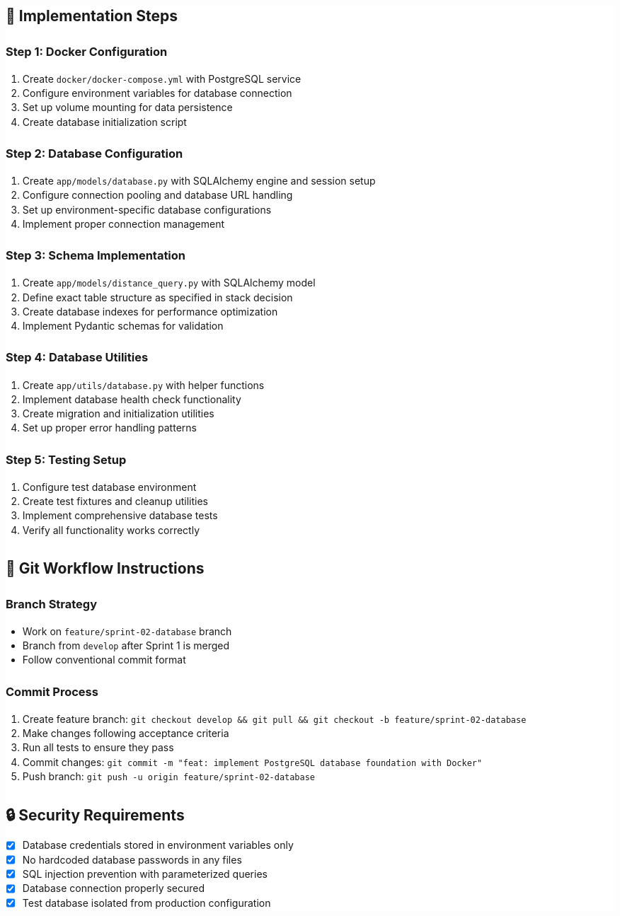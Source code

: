 ## 🔧 Implementation Steps

### Step 1: Docker Configuration
1. Create `docker/docker-compose.yml` with PostgreSQL service
2. Configure environment variables for database connection
3. Set up volume mounting for data persistence
4. Create database initialization script

### Step 2: Database Configuration
1. Create `app/models/database.py` with SQLAlchemy engine and session setup
2. Configure connection pooling and database URL handling
3. Set up environment-specific database configurations
4. Implement proper connection management

### Step 3: Schema Implementation
1. Create `app/models/distance_query.py` with SQLAlchemy model
2. Define exact table structure as specified in stack decision
3. Create database indexes for performance optimization
4. Implement Pydantic schemas for validation

### Step 4: Database Utilities
1. Create `app/utils/database.py` with helper functions
2. Implement database health check functionality
3. Create migration and initialization utilities
4. Set up proper error handling patterns

### Step 5: Testing Setup
1. Configure test database environment
2. Create test fixtures and cleanup utilities
3. Implement comprehensive database tests
4. Verify all functionality works correctly

## 📝 Git Workflow Instructions

### Branch Strategy
- Work on `feature/sprint-02-database` branch
- Branch from `develop` after Sprint 1 is merged
- Follow conventional commit format

### Commit Process
1. Create feature branch: `git checkout develop && git pull && git checkout -b feature/sprint-02-database`
2. Make changes following acceptance criteria
3. Run all tests to ensure they pass
4. Commit changes: `git commit -m "feat: implement PostgreSQL database foundation with Docker"`
5. Push branch: `git push -u origin feature/sprint-02-database`

## 🔒 Security Requirements
- [x] Database credentials stored in environment variables only
- [x] No hardcoded database passwords in any files
- [x] SQL injection prevention with parameterized queries
- [x] Database connection properly secured
- [x] Test database isolated from production configuration
